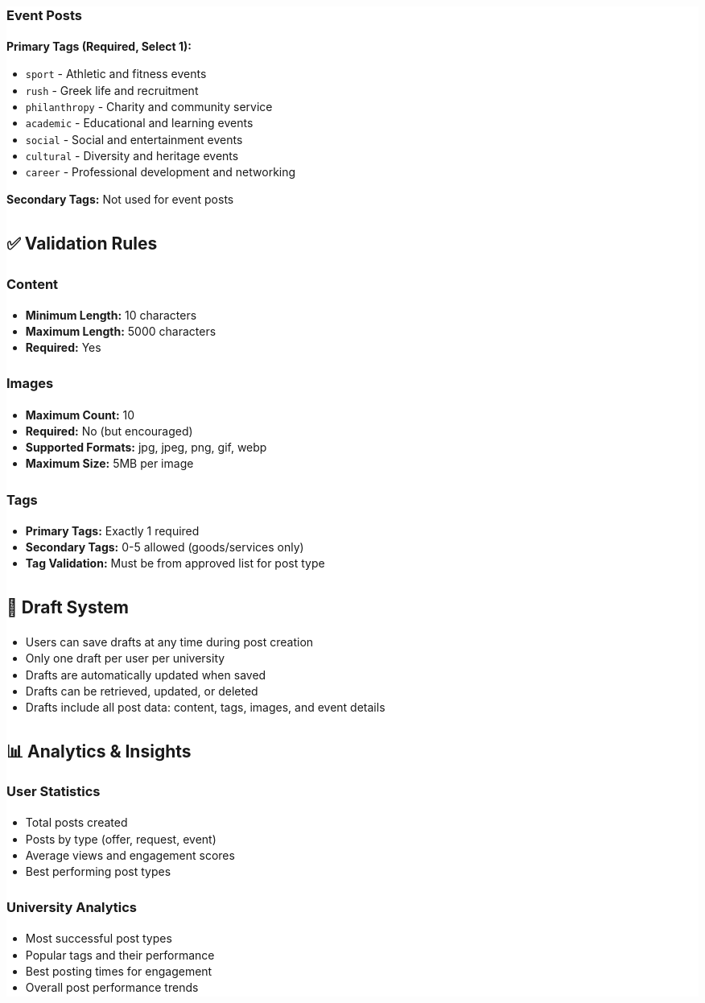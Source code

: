 ### Event Posts

**Primary Tags (Required, Select 1):**
- `sport` - Athletic and fitness events
- `rush` - Greek life and recruitment
- `philanthropy` - Charity and community service
- `academic` - Educational and learning events
- `social` - Social and entertainment events
- `cultural` - Diversity and heritage events
- `career` - Professional development and networking

**Secondary Tags:** Not used for event posts

## ✅ Validation Rules

### Content
- **Minimum Length:** 10 characters
- **Maximum Length:** 5000 characters
- **Required:** Yes

### Images
- **Maximum Count:** 10
- **Required:** No (but encouraged)
- **Supported Formats:** jpg, jpeg, png, gif, webp
- **Maximum Size:** 5MB per image

### Tags
- **Primary Tags:** Exactly 1 required
- **Secondary Tags:** 0-5 allowed (goods/services only)
- **Tag Validation:** Must be from approved list for post type

## 🔄 Draft System

- Users can save drafts at any time during post creation
- Only one draft per user per university
- Drafts are automatically updated when saved
- Drafts can be retrieved, updated, or deleted
- Drafts include all post data: content, tags, images, and event details

## 📊 Analytics & Insights

### User Statistics
- Total posts created
- Posts by type (offer, request, event)
- Average views and engagement scores
- Best performing post types

### University Analytics
- Most successful post types
- Popular tags and their performance
- Best posting times for engagement
- Overall post performance trends
